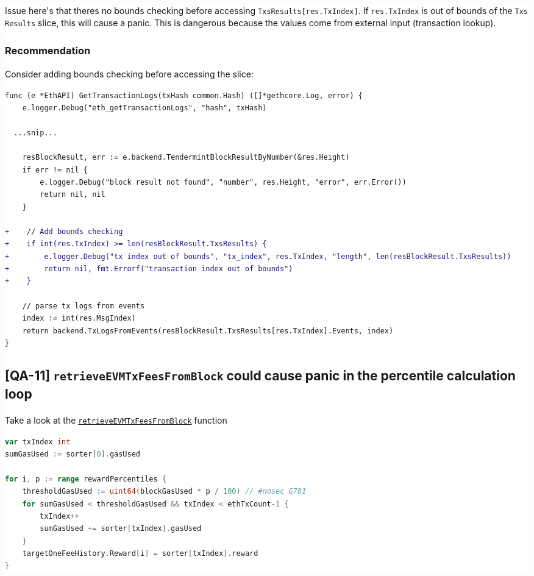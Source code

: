 Issue here's that theres no bounds checking before accessing `TxsResults[res.TxIndex]`. If `res.TxIndex` is out of bounds of the `TxsResults` slice, this will cause a panic. This is dangerous because the values come from external input (transaction lookup).


### Recommendation
Consider adding bounds checking before accessing the slice:

```diff
func (e *EthAPI) GetTransactionLogs(txHash common.Hash) ([]*gethcore.Log, error) {
    e.logger.Debug("eth_getTransactionLogs", "hash", txHash)

  ...snip...

    resBlockResult, err := e.backend.TendermintBlockResultByNumber(&res.Height)
    if err != nil {
        e.logger.Debug("block result not found", "number", res.Height, "error", err.Error())
        return nil, nil
    }

+    // Add bounds checking
+    if int(res.TxIndex) >= len(resBlockResult.TxsResults) {
+        e.logger.Debug("tx index out of bounds", "tx_index", res.TxIndex, "length", len(resBlockResult.TxsResults))
+        return nil, fmt.Errorf("transaction index out of bounds")
+    }

    // parse tx logs from events
    index := int(res.MsgIndex)
    return backend.TxLogsFromEvents(resBlockResult.TxsResults[res.TxIndex].Events, index)
}
```








## [QA-11] `retrieveEVMTxFeesFromBlock` could cause panic in the percentile calculation loop

Take a look at the [`retrieveEVMTxFeesFromBlock`](https://github.com/code-423n4/2024-11-nibiru/blob/8ed91a036f664b421182e183f19f6cef1a4e28ea/eth/rpc/backend/utils.go#L198-L211) function

```go
var txIndex int
sumGasUsed := sorter[0].gasUsed

for i, p := range rewardPercentiles {
    thresholdGasUsed := uint64(blockGasUsed * p / 100) // #nosec G701
    for sumGasUsed < thresholdGasUsed && txIndex < ethTxCount-1 {
        txIndex++
        sumGasUsed += sorter[txIndex].gasUsed
    }
    targetOneFeeHistory.Reward[i] = sorter[txIndex].reward
}
```
